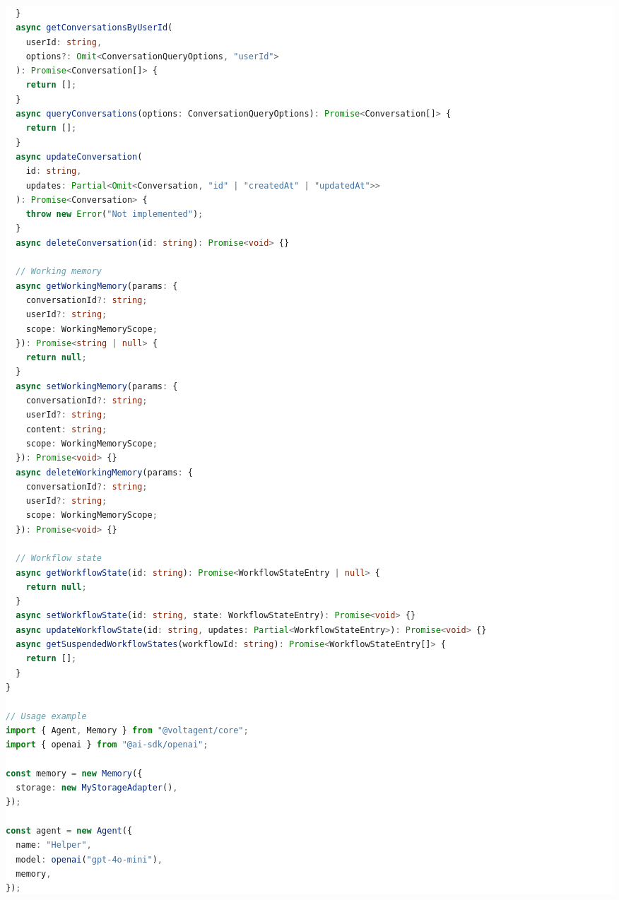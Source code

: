 ```ts
  }
  async getConversationsByUserId(
    userId: string,
    options?: Omit<ConversationQueryOptions, "userId">
  ): Promise<Conversation[]> {
    return [];
  }
  async queryConversations(options: ConversationQueryOptions): Promise<Conversation[]> {
    return [];
  }
  async updateConversation(
    id: string,
    updates: Partial<Omit<Conversation, "id" | "createdAt" | "updatedAt">>
  ): Promise<Conversation> {
    throw new Error("Not implemented");
  }
  async deleteConversation(id: string): Promise<void> {}

  // Working memory
  async getWorkingMemory(params: {
    conversationId?: string;
    userId?: string;
    scope: WorkingMemoryScope;
  }): Promise<string | null> {
    return null;
  }
  async setWorkingMemory(params: {
    conversationId?: string;
    userId?: string;
    content: string;
    scope: WorkingMemoryScope;
  }): Promise<void> {}
  async deleteWorkingMemory(params: {
    conversationId?: string;
    userId?: string;
    scope: WorkingMemoryScope;
  }): Promise<void> {}

  // Workflow state
  async getWorkflowState(id: string): Promise<WorkflowStateEntry | null> {
    return null;
  }
  async setWorkflowState(id: string, state: WorkflowStateEntry): Promise<void> {}
  async updateWorkflowState(id: string, updates: Partial<WorkflowStateEntry>): Promise<void> {}
  async getSuspendedWorkflowStates(workflowId: string): Promise<WorkflowStateEntry[]> {
    return [];
  }
}

// Usage example
import { Agent, Memory } from "@voltagent/core";
import { openai } from "@ai-sdk/openai";

const memory = new Memory({
  storage: new MyStorageAdapter(),
});

const agent = new Agent({
  name: "Helper",
  model: openai("gpt-4o-mini"),
  memory,
});
```
